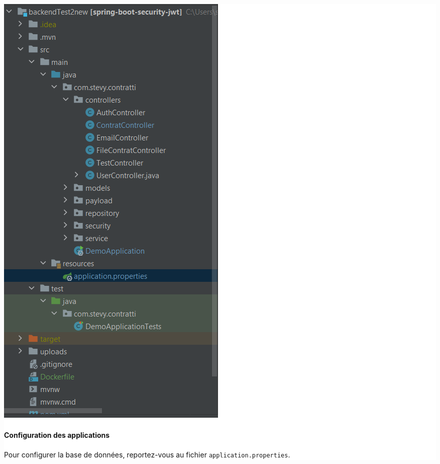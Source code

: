 ![architecture-suggérée](https://github.com/stevymonkam/angular-springboot-with-docker/blob/main/img/Screenshot%202024-05-06%20170819.png)

#### Configuration des applications

Pour configurer la base de données, reportez-vous au fichier `application.properties`.
